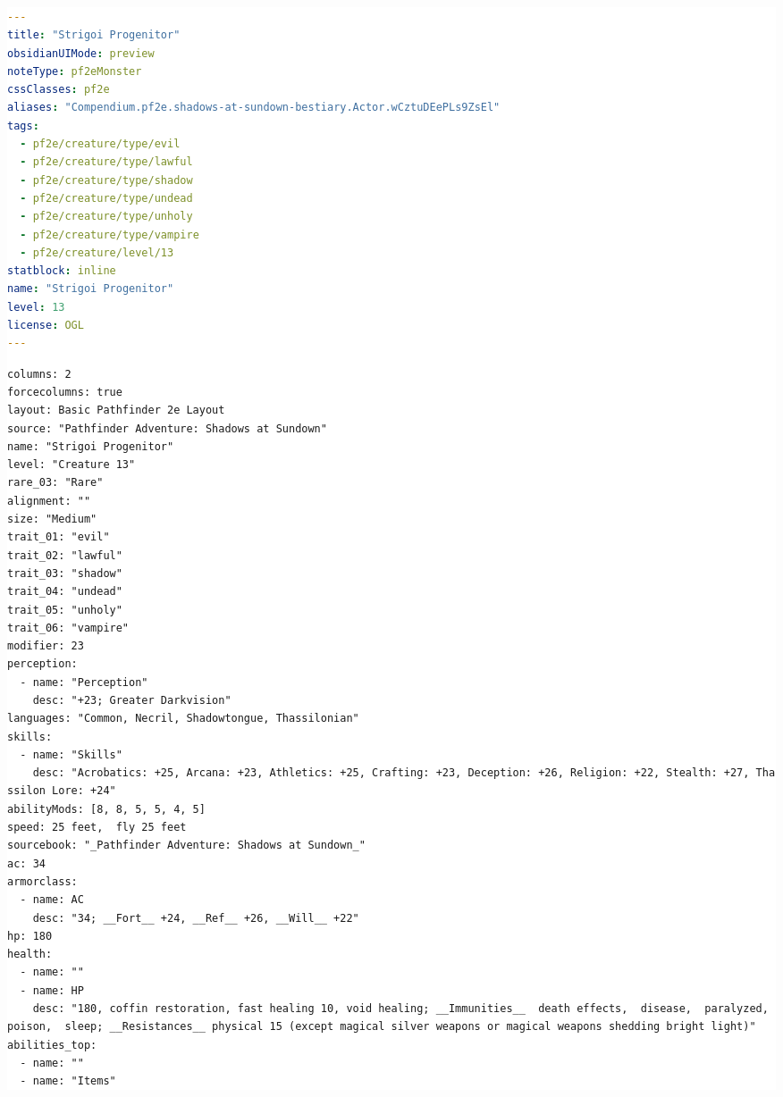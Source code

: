 ```yaml
---
title: "Strigoi Progenitor"
obsidianUIMode: preview
noteType: pf2eMonster
cssClasses: pf2e
aliases: "Compendium.pf2e.shadows-at-sundown-bestiary.Actor.wCztuDEePLs9ZsEl" 
tags:
  - pf2e/creature/type/evil
  - pf2e/creature/type/lawful
  - pf2e/creature/type/shadow
  - pf2e/creature/type/undead
  - pf2e/creature/type/unholy
  - pf2e/creature/type/vampire
  - pf2e/creature/level/13
statblock: inline
name: "Strigoi Progenitor"
level: 13
license: OGL
---
```


```statblock
columns: 2
forcecolumns: true
layout: Basic Pathfinder 2e Layout
source: "Pathfinder Adventure: Shadows at Sundown"
name: "Strigoi Progenitor"
level: "Creature 13"
rare_03: "Rare"
alignment: ""
size: "Medium"
trait_01: "evil"
trait_02: "lawful"
trait_03: "shadow"
trait_04: "undead"
trait_05: "unholy"
trait_06: "vampire"
modifier: 23
perception:
  - name: "Perception"
    desc: "+23; Greater Darkvision"
languages: "Common, Necril, Shadowtongue, Thassilonian"
skills:
  - name: "Skills"
    desc: "Acrobatics: +25, Arcana: +23, Athletics: +25, Crafting: +23, Deception: +26, Religion: +22, Stealth: +27, Thassilon Lore: +24"
abilityMods: [8, 8, 5, 5, 4, 5]
speed: 25 feet,  fly 25 feet
sourcebook: "_Pathfinder Adventure: Shadows at Sundown_"
ac: 34
armorclass:
  - name: AC
    desc: "34; __Fort__ +24, __Ref__ +26, __Will__ +22"
hp: 180
health:
  - name: ""
  - name: HP
    desc: "180, coffin restoration, fast healing 10, void healing; __Immunities__  death effects,  disease,  paralyzed,  poison,  sleep; __Resistances__ physical 15 (except magical silver weapons or magical weapons shedding bright light)"
abilities_top:
  - name: ""
  - name: "Items"
```